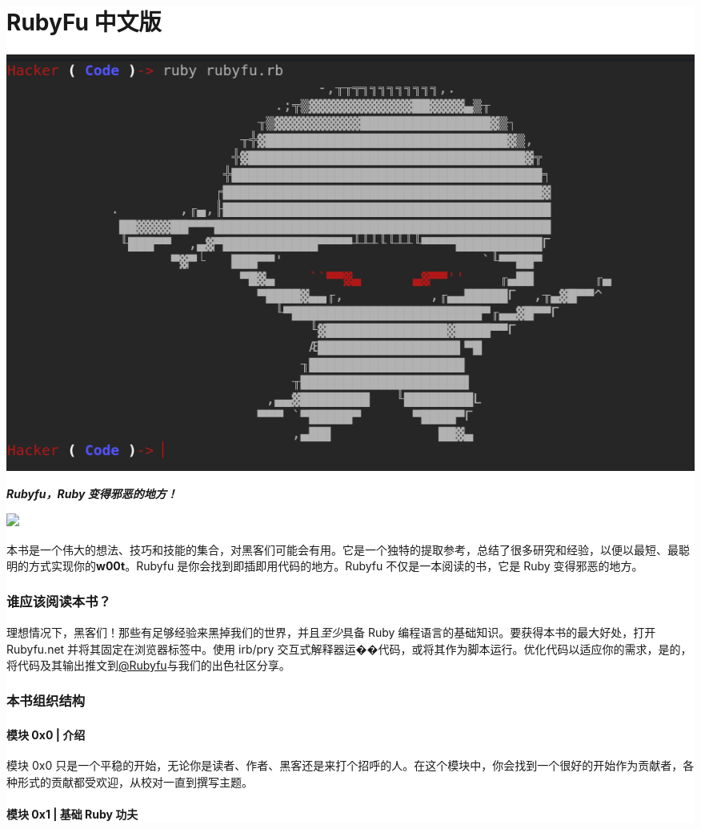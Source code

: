 

# RubyFu 中文版

![](img/rubyfu.png)

***Rubyfu，Ruby 变得邪恶的地方！***

![](https://twitter.com/intent/follow?screen_name=Rubyfu)

本书是一个伟大的想法、技巧和技能的集合，对黑客们可能会有用。它是一个独特的提取参考，总结了很多研究和经验，以便以最短、最聪明的方式实现你的**w00t**。Rubyfu 是你会找到即插即用代码的地方。Rubyfu 不仅是一本阅读的书，它是 Ruby 变得邪恶的地方。

### 谁应该阅读本书？

理想情况下，黑客们！那些有足够经验来黑掉我们的世界，并且*至少*具备 Ruby 编程语言的基础知识。要获得本书的最大好处，打开 Rubyfu.net 并将其固定在浏览器标签中。使用 irb/pry 交互式解释器运��代码，或将其作为脚本运行。优化代码以适应你的需求，是的，将代码及其输出推文到[@Rubyfu](https://twitter.com/rubyfu)与我们的出色社区分享。

### 本书组织结构

#### 模块 0x0 | 介绍

模块 0x0 只是一个平稳的开始，无论你是读者、作者、黑客还是来打个招呼的人。在这个模块中，你会找到一个很好的开始作为贡献者，各种形式的贡献都受欢迎，从校对一直到撰写主题。

#### 模块 0x1 | 基础 Ruby 功夫
